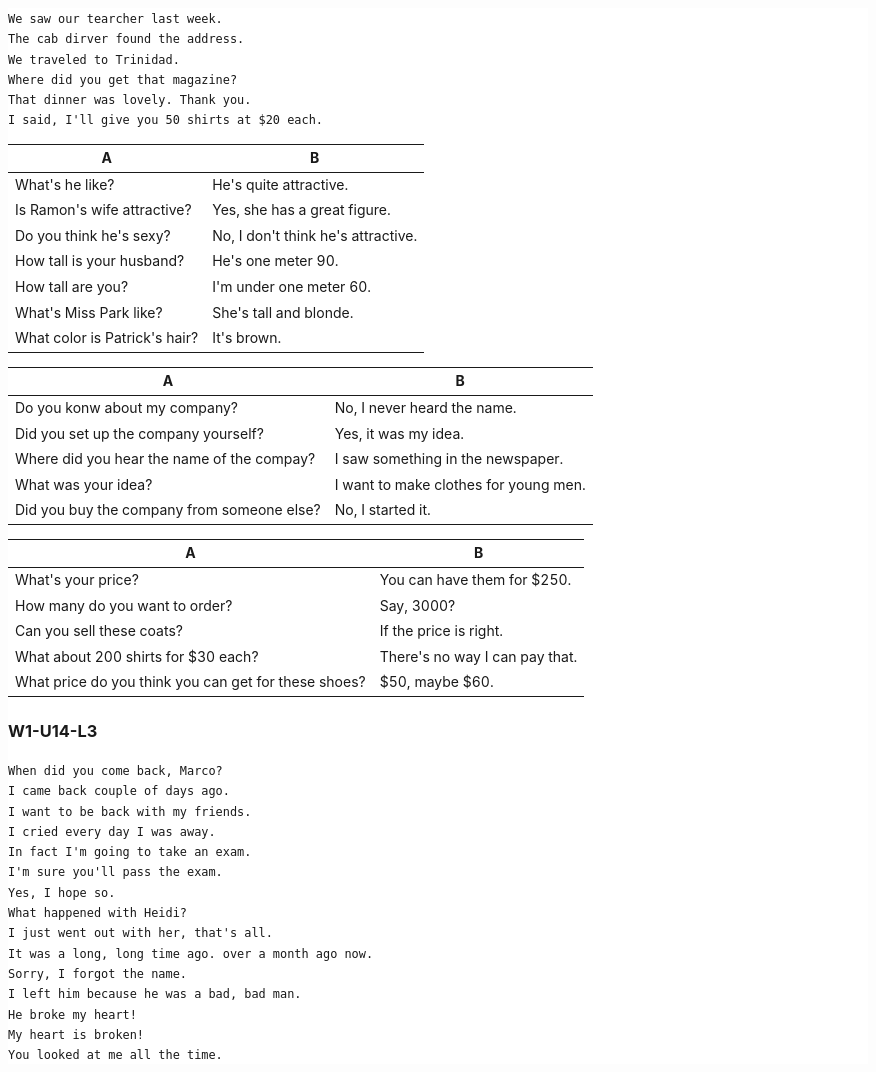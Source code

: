 ```
We saw our tearcher last week.
The cab dirver found the address.
We traveled to Trinidad.
Where did you get that magazine?
That dinner was lovely. Thank you.
I said, I'll give you 50 shirts at $20 each.
```

| A                             | B                                  |
| ----------------------------- | ---------------------------------- |
| What's he like?               | He's quite attractive.             |
| Is Ramon's wife attractive?   | Yes, she has a great figure.       |
| Do you think he's sexy?       | No, I don't think he's attractive. |
| How tall is your husband?     | He's one meter 90.                 |
| How tall are you?             | I'm under one meter 60.            |
| What's Miss Park like?        | She's tall and blonde.             |
| What color is Patrick's hair? | It's brown.                        |

| A                                          | B                                     |
| ------------------------------------------ | ------------------------------------- |
| Do you konw about my company?              | No, I never heard the name.           |
| Did you set up the company yourself?       | Yes, it was my idea.                  |
| Where did you hear the name of the compay? | I saw something in the newspaper.     |
| What was your idea?                        | I want to make clothes for young men. |
| Did you buy the company from someone else? | No, I started it.                     |

| A                                                    | B                              |
| ---------------------------------------------------- | ------------------------------ |
| What's your price?                                   | You can have them for $250.    |
| How many do you want to order?                       | Say, 3000?                     |
| Can you sell these coats?                            | If the price is right.         |
| What about 200 shirts for $30 each?                  | There's no way I can pay that. |
| What price do you think you can get for these shoes? | $50, maybe $60.                |

### W1-U14-L3

```
When did you come back, Marco?
I came back couple of days ago.
I want to be back with my friends.
I cried every day I was away.
In fact I'm going to take an exam.
I'm sure you'll pass the exam.
Yes, I hope so.
What happened with Heidi?
I just went out with her, that's all.
It was a long, long time ago. over a month ago now.
Sorry, I forgot the name.
I left him because he was a bad, bad man.
He broke my heart!
My heart is broken!
You looked at me all the time.

```